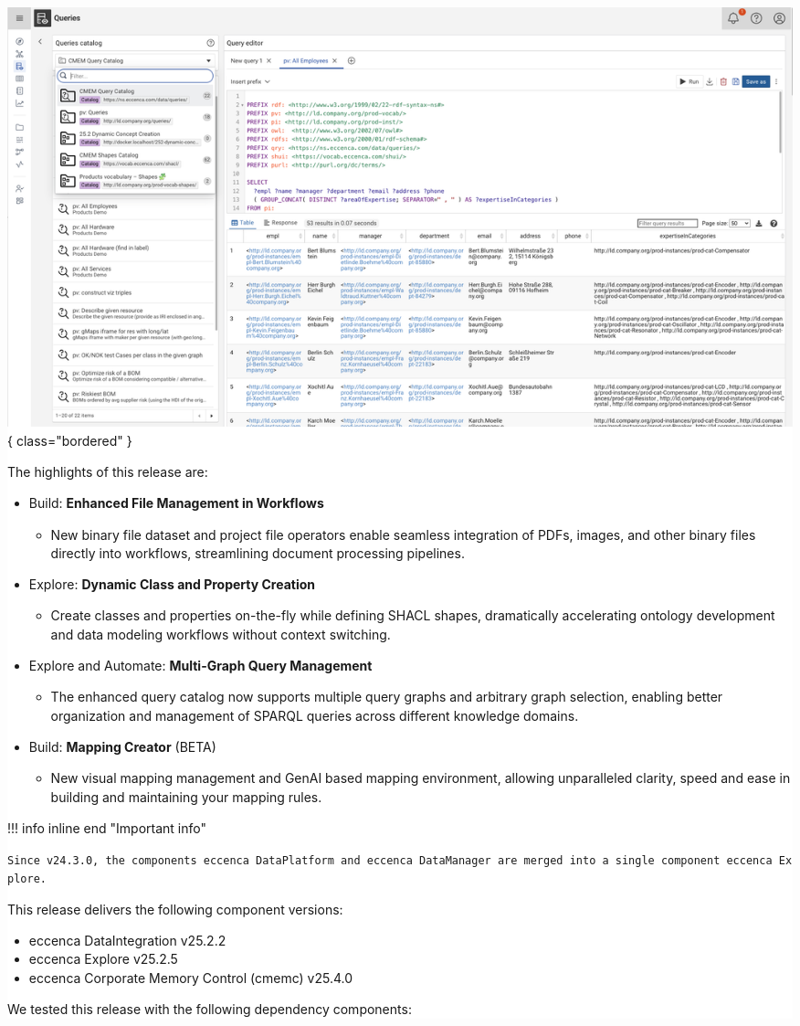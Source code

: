 ![25.2: Explore - Multi-Graph Query Management](25-2-explore-multiple-query-catalogs.png "25.2: Explore - Multi-Graph Query Management"){ class="bordered" }


The highlights of this release are:

-   Build: **Enhanced File Management in Workflows**
    -   New binary file dataset and project file operators enable seamless integration of PDFs, images, and other binary files directly into workflows, streamlining document processing pipelines.

-   Explore: **Dynamic Class and Property Creation**
    -   Create classes and properties on-the-fly while defining SHACL shapes, dramatically accelerating ontology development and data modeling workflows without context switching.

-   Explore and Automate: **Multi-Graph Query Management**
    -   The enhanced query catalog now supports multiple query graphs and arbitrary graph selection, enabling better organization and management of SPARQL queries across different knowledge domains.

-   Build: **Mapping Creator** (BETA)
    -   New visual mapping management and GenAI based mapping environment, allowing unparalleled clarity, speed and ease in building and maintaining your mapping rules.

!!! info inline end "Important info"

    Since v24.3.0, the components eccenca DataPlatform and eccenca DataManager are merged into a single component eccenca Explore.

This release delivers the following component versions:

-   eccenca DataIntegration v25.2.2
-   eccenca Explore v25.2.5
-   eccenca Corporate Memory Control (cmemc) v25.4.0

We tested this release with the following dependency components:
